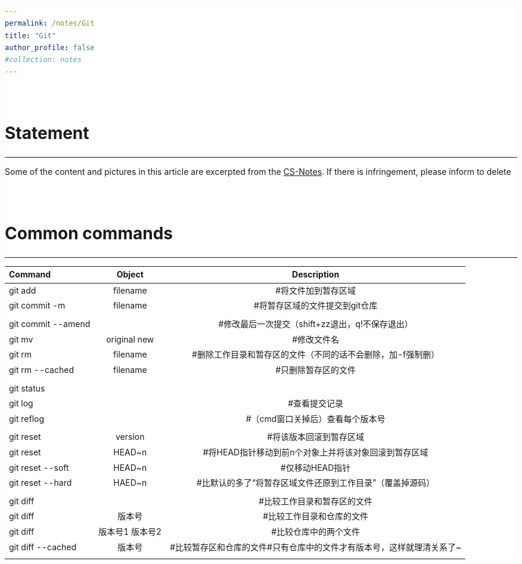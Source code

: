 ```yaml
---
permalink: /notes/Git
title: "Git"
author_profile: false
#collection: notes
---
```

<br>

# Statement
<hr>

Some of the content and pictures in this article are excerpted from the [CS-Notes](https://github.com/CyC2018/CS-Notes/blob/master/notes/Git.md). If there is infringement, please inform to delete

<br>

# Common commands
<hr>

<div align="center">
   
| Command | Object | Description |
|:--------|:-------:|:--------:|
|git add | filename |  #将文件加到暂存区域|
|git commit -m | filename | #将暂存区域的文件提交到git仓库|
||||
|git commit --amend | | #修改最后一次提交（shift+zz退出，q!不保存退出）|
|git mv | original new |  #修改文件名|
|git rm | filename |  #删除工作目录和暂存区的文件（不同的话不会删除，加-f强制删）|
|git rm --cached | filename |  #只删除暂存区的文件|
||||
|git status|||
|git log | | #查看提交记录|
|git reflog ||  #（cmd窗口关掉后）查看每个版本号|
||||
|git reset | version |  #将该版本回滚到暂存区域|
|git reset | HEAD~n |  #将HEAD指针移动到前n个对象上并将该对象回滚到暂存区域|
|git reset --soft | HEAD~n |  #仅移动HEAD指针|
|git reset --hard | HAED~n |  #比默认的多了“将暂存区域文件还原到工作目录”（覆盖掉源码）|
||||
|git diff | | #比较工作目录和暂存区的文件|
|git diff | 版本号 |  #比较工作目录和仓库的文件|
|git diff | 版本号1 版本号2 |  #比较仓库中的两个文件|
|git diff --cached | 版本号 |  #比较暂存区和仓库的文件#只有仓库中的文件才有版本号，这样就理清关系了~|
||||